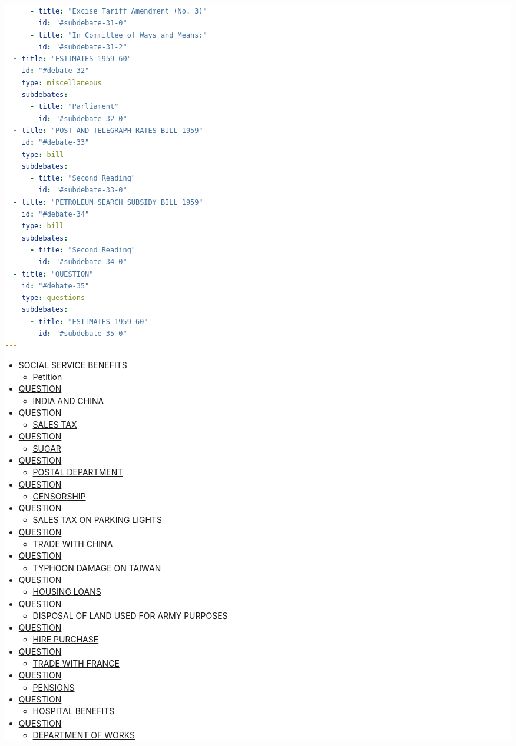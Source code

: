 ```yaml
      - title: "Excise Tariff Amendment (No. 3)"
        id: "#subdebate-31-0"
      - title: "In Committee of Ways and Means:"
        id: "#subdebate-31-2"
  - title: "ESTIMATES 1959-60"
    id: "#debate-32"
    type: miscellaneous
    subdebates:
      - title: "Parliament"
        id: "#subdebate-32-0"
  - title: "POST AND TELEGRAPH RATES BILL 1959"
    id: "#debate-33"
    type: bill
    subdebates:
      - title: "Second Reading"
        id: "#subdebate-33-0"
  - title: "PETROLEUM SEARCH SUBSIDY BILL 1959"
    id: "#debate-34"
    type: bill
    subdebates:
      - title: "Second Reading"
        id: "#subdebate-34-0"
  - title: "QUESTION"
    id: "#debate-35"
    type: questions
    subdebates:
      - title: "ESTIMATES 1959-60"
        id: "#subdebate-35-0"
---
```


* [SOCIAL SERVICE BENEFITS](#debate-0)
    * [Petition](#subdebate-0-0)
* [QUESTION](#debate-1)
    * [INDIA AND CHINA](#subdebate-1-0)
* [QUESTION](#debate-2)
    * [SALES TAX](#subdebate-2-0)
* [QUESTION](#debate-3)
    * [SUGAR](#subdebate-3-0)
* [QUESTION](#debate-4)
    * [POSTAL DEPARTMENT](#subdebate-4-0)
* [QUESTION](#debate-5)
    * [CENSORSHIP](#subdebate-5-0)
* [QUESTION](#debate-6)
    * [SALES TAX ON PARKING LIGHTS](#subdebate-6-0)
* [QUESTION](#debate-7)
    * [TRADE WITH CHINA](#subdebate-7-0)
* [QUESTION](#debate-8)
    * [TYPHOON DAMAGE ON TAIWAN](#subdebate-8-0)
* [QUESTION](#debate-9)
    * [HOUSING LOANS](#subdebate-9-0)
* [QUESTION](#debate-10)
    * [DISPOSAL OF LAND USED FOR ARMY PURPOSES](#subdebate-10-0)
* [QUESTION](#debate-11)
    * [HIRE PURCHASE](#subdebate-11-0)
* [QUESTION](#debate-12)
    * [TRADE WITH FRANCE](#subdebate-12-0)
* [QUESTION](#debate-13)
    * [PENSIONS](#subdebate-13-0)
* [QUESTION](#debate-14)
    * [HOSPITAL BENEFITS](#subdebate-14-0)
* [QUESTION](#debate-15)
    * [DEPARTMENT OF WORKS](#subdebate-15-0)